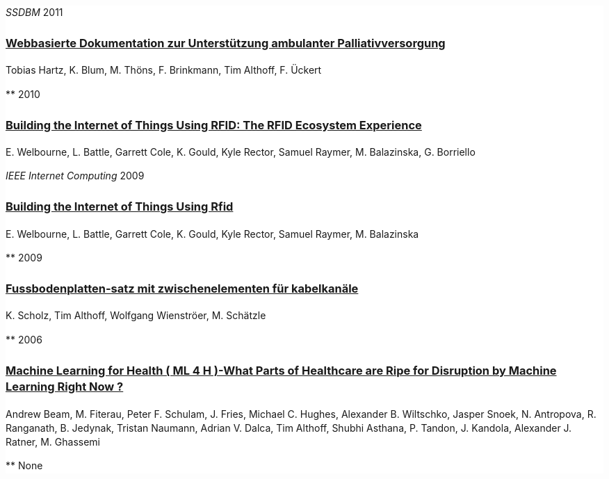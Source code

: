 *SSDBM* 2011


### [Webbasierte Dokumentation zur Unterstützung ambulanter Palliativversorgung](https://www.semanticscholar.org/paper/039d96db1fa12f6f556f1311318ea3d86f3f5002)
Tobias Hartz, K. Blum, M. Thöns, F. Brinkmann, Tim Althoff, F. Ückert

** 2010


### [Building the Internet of Things Using RFID: The RFID Ecosystem Experience](https://www.semanticscholar.org/paper/dec6ced56780994ff23d17f648c9e7a425b39fa7)
E. Welbourne, L. Battle, Garrett Cole, K. Gould, Kyle Rector, Samuel Raymer, M. Balazinska, G. Borriello

*IEEE Internet Computing* 2009


### [Building the Internet of Things Using Rfid](https://www.semanticscholar.org/paper/e1976798fc3312387361c0dd62bcee6385955eb6)
E. Welbourne, L. Battle, Garrett Cole, K. Gould, Kyle Rector, Samuel Raymer, M. Balazinska

** 2009


### [Fussbodenplatten-satz mit zwischenelementen für kabelkanäle](https://www.semanticscholar.org/paper/d8c11ceebc12d285a39f6423fa6078a56c01f227)
K. Scholz, Tim Althoff, Wolfgang Wienströer, M. Schätzle

** 2006


### [Machine Learning for Health ( ML 4 H )-What Parts of Healthcare are Ripe for Disruption by Machine Learning Right Now ?](https://www.semanticscholar.org/paper/850ce029a5fb48885d67f43136d602f790bfbbfe)
Andrew Beam, M. Fiterau, Peter F. Schulam, J. Fries, Michael C. Hughes, Alexander B. Wiltschko, Jasper Snoek, N. Antropova, R. Ranganath, B. Jedynak, Tristan Naumann, Adrian V. Dalca, Tim Althoff, Shubhi Asthana, P. Tandon, J. Kandola, Alexander J. Ratner, M. Ghassemi

** None


